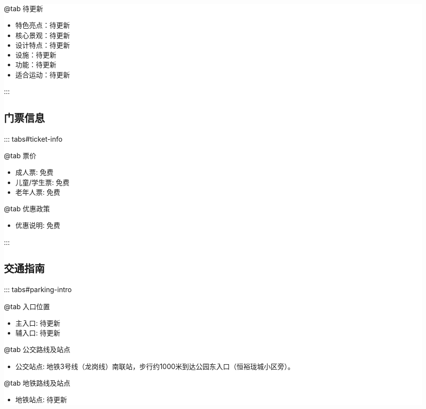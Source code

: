 @tab 待更新
<ImageCard
image="https://cgj.sz.gov.cn/images/index20230710_1.png"
    title="大运公园"
    description="景观廊道、公园书吧、U型湖、簕杜鹃花海、生态大草坪、绿道等特色景观。
景观廊道：园内三条各具特色的景观廊道，包括西侧山林、水库沿线的“生态保育廊道”、东北侧与大运中心相邻的“大运纪念廊道”、东南侧以现有龙岗体育中心为拓展的“动感健身廊道”，以及中部山体低洼地的“核心生态体验区”，形成“三轴一心”总体景观格局。
大运书吧：市民可以在这里阅览书籍，感受休闲的阅读时光。公坐在书吧里面，透过落地玻璃，市民可以一览U型湖的美景，簕杜鹃花海。
U型湖：坐落在大运书吧旁，形状设计灵感来自于深圳2011年世界大运会会徽“欢乐的U”，同时，它又具有'UNIVERSIADE'（世界大学生运动会）的首写字母“U”的形态。
簕杜鹃花海：大运公园龙飞大道簕杜鹃花海约1.38万平方米，簕杜鹃盛放期，一簇簇、一丛丛簕杜鹃聚集成一片耀眼的粉红，放眼望去，片片花海绵延无尽头。漫步花间，带给我们一阵清凉，减少了几分燥热，多了几分闲适，让久居都市的我们，在大自然中得到治愈。
生态大草坪：面积约3.6万平方米，设有公园帐篷休憩区，周末假期市民可以放下生活和工作烦恼，拿起飞盘，带上风筝，在大草坪上挥洒汗水、绽放笑容，享受美好时光。
大运公园是珠三角绿道网的一个重要组成部分。公园“绿道”体系总长约7公里，沿神仙岭水库、生态体验区、花山花海、叠溪谷、自行车赛馆、网球中心、公众高尔夫球场、大运中心等特色景观建筑修建。其中专用自行车休闲道约3公里，将区域内自然山体、水库、溪流等纳入其中。"
    date=""
    author="深圳政府在线"
/>


- 特色亮点：待更新
- 核心景观：待更新
- 设计特点：待更新
- 设施：待更新
- 功能：待更新
- 适合运动：待更新

:::

## 门票信息

::: tabs#ticket-info

@tab 票价
- 成人票: 免费
- 儿童/学生票: 免费
- 老年人票: 免费

@tab 优惠政策
- 优惠说明: 免费

:::

## 交通指南

::: tabs#parking-intro

@tab 入口位置
- 主入口: 待更新
- 辅入口: 待更新

@tab 公交路线及站点
- 公交站点: 地铁3号线（龙岗线）南联站，步行约1000米到达公园东入口（恒裕珑城小区旁）。

@tab 地铁路线及站点
- 地铁站点: 待更新
